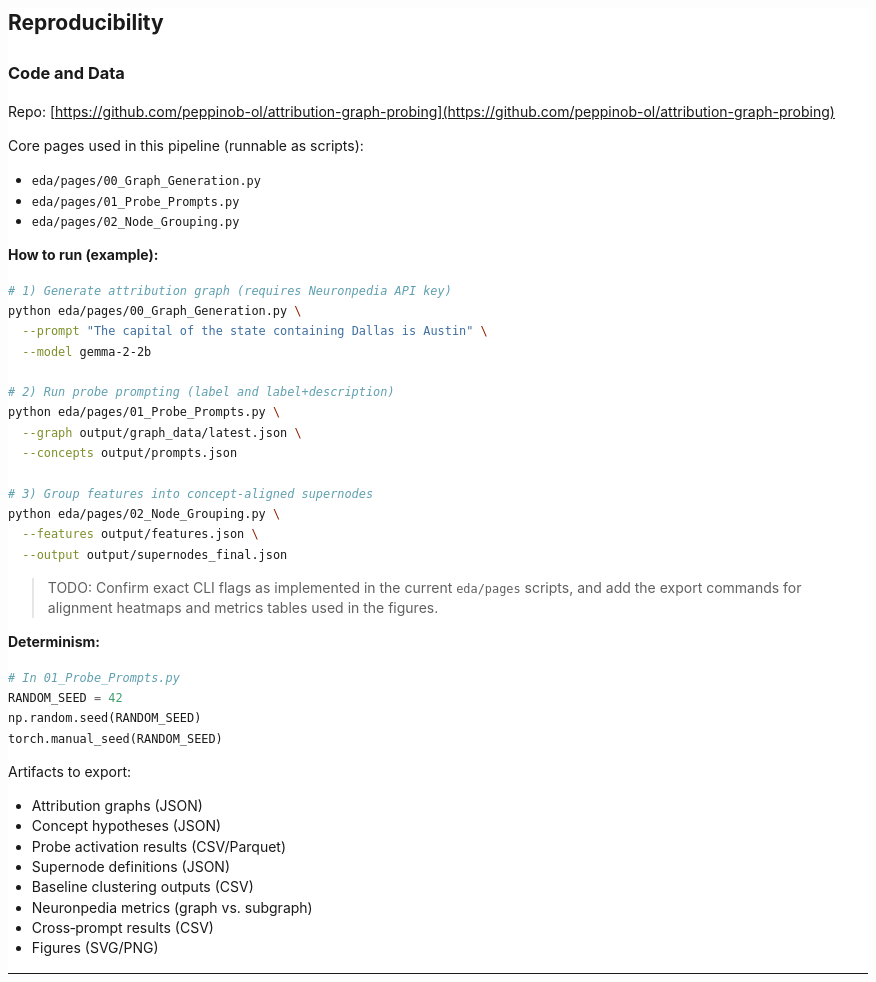 ## Reproducibility

### Code and Data

Repo: [https://github.com/peppinob-ol/attribution-graph-probing](https://github.com/peppinob-ol/attribution-graph-probing)

Core pages used in this pipeline (runnable as scripts):

- `eda/pages/00_Graph_Generation.py`
- `eda/pages/01_Probe_Prompts.py`
- `eda/pages/02_Node_Grouping.py`

**How to run (example):**

```bash
# 1) Generate attribution graph (requires Neuronpedia API key)
python eda/pages/00_Graph_Generation.py \
  --prompt "The capital of the state containing Dallas is Austin" \
  --model gemma-2-2b

# 2) Run probe prompting (label and label+description)
python eda/pages/01_Probe_Prompts.py \
  --graph output/graph_data/latest.json \
  --concepts output/prompts.json

# 3) Group features into concept-aligned supernodes
python eda/pages/02_Node_Grouping.py \
  --features output/features.json \
  --output output/supernodes_final.json
```

> TODO: Confirm exact CLI flags as implemented in the current `eda/pages` scripts, and add the export commands for alignment heatmaps and metrics tables used in the figures.

**Determinism:**

```python
# In 01_Probe_Prompts.py
RANDOM_SEED = 42
np.random.seed(RANDOM_SEED)
torch.manual_seed(RANDOM_SEED)
```

Artifacts to export:

- Attribution graphs (JSON)
- Concept hypotheses (JSON)
- Probe activation results (CSV/Parquet)
- Supernode definitions (JSON)
- Baseline clustering outputs (CSV)
- Neuronpedia metrics (graph vs. subgraph)
- Cross‑prompt results (CSV)
- Figures (SVG/PNG)

---
